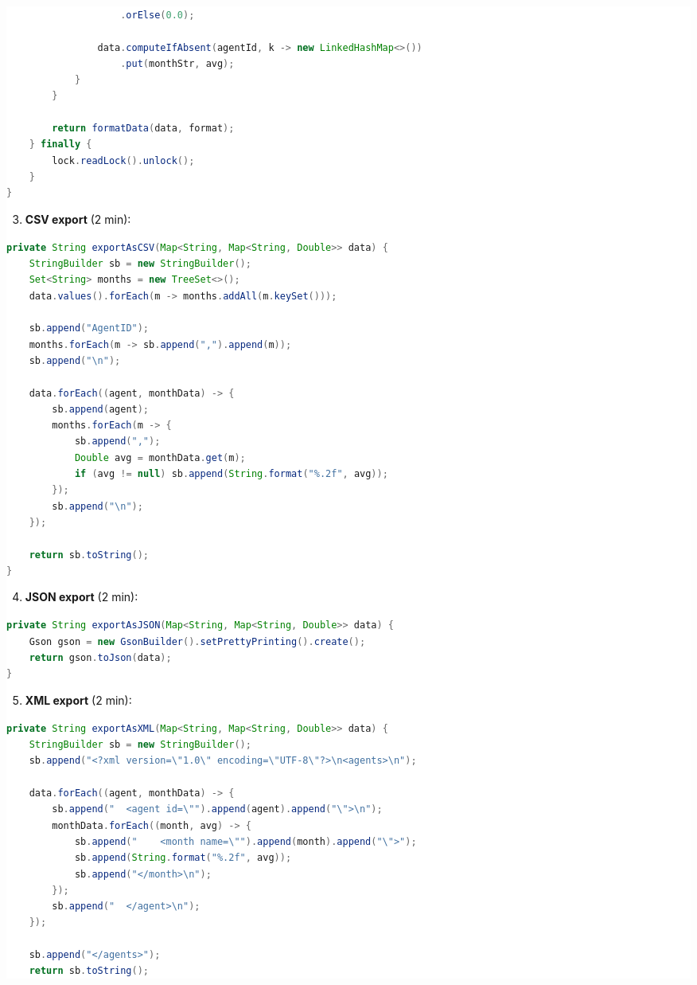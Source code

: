 ```java
                    .orElse(0.0);
                
                data.computeIfAbsent(agentId, k -> new LinkedHashMap<>())
                    .put(monthStr, avg);
            }
        }
        
        return formatData(data, format);
    } finally {
        lock.readLock().unlock();
    }
}
```

3. **CSV export** (2 min):
```java
private String exportAsCSV(Map<String, Map<String, Double>> data) {
    StringBuilder sb = new StringBuilder();
    Set<String> months = new TreeSet<>();
    data.values().forEach(m -> months.addAll(m.keySet()));
    
    sb.append("AgentID");
    months.forEach(m -> sb.append(",").append(m));
    sb.append("\n");
    
    data.forEach((agent, monthData) -> {
        sb.append(agent);
        months.forEach(m -> {
            sb.append(",");
            Double avg = monthData.get(m);
            if (avg != null) sb.append(String.format("%.2f", avg));
        });
        sb.append("\n");
    });
    
    return sb.toString();
}
```

4. **JSON export** (2 min):
```java
private String exportAsJSON(Map<String, Map<String, Double>> data) {
    Gson gson = new GsonBuilder().setPrettyPrinting().create();
    return gson.toJson(data);
}
```

5. **XML export** (2 min):
```java
private String exportAsXML(Map<String, Map<String, Double>> data) {
    StringBuilder sb = new StringBuilder();
    sb.append("<?xml version=\"1.0\" encoding=\"UTF-8\"?>\n<agents>\n");
    
    data.forEach((agent, monthData) -> {
        sb.append("  <agent id=\"").append(agent).append("\">\n");
        monthData.forEach((month, avg) -> {
            sb.append("    <month name=\"").append(month).append("\">");
            sb.append(String.format("%.2f", avg));
            sb.append("</month>\n");
        });
        sb.append("  </agent>\n");
    });
    
    sb.append("</agents>");
    return sb.toString();
```